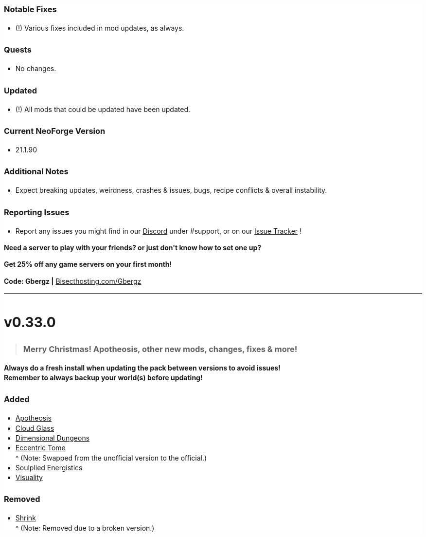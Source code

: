 
### **Notable Fixes**
- (!) Various fixes included in mod updates, as always.


### **Quests**
- No changes.


### **Updated**
- (!) All mods that could be updated have been updated.


### **Current NeoForge Version**
- 21.1.90


### **Additional Notes**
- Expect breaking updates, weirdness, crashes & issues, bugs, recipe conflicts & overall instability.


### **Reporting Issues**
- Report any issues you might find in our [Discord](https://discord.gg/gwzpyQb) under #support, or on our [Issue Tracker](https://github.com/The-Nexus-Project/Limitless-8/issues) !



**Need a server to play with your friends? or just don't know how to set one up?**

**Get 25% off any game servers on your first month!**

**Code: Gbergz |** [Bisecthosting.com/Gbergz](https://bisecthosting.com/gbergz)

---------------

<h1>v0.33.0</h1>

> ### Merry Christmas! Apotheosis, other new mods, changes, fixes & more! <br />

**Always do a fresh install when updating the pack between versions to avoid issues!** <br />
**Remember to always backup your world(s) before updating!**


### **Added**
- [Apotheosis](https://www.curseforge.com/minecraft/mc-mods/apotheosis)
- [Cloud Glass](https://www.curseforge.com/minecraft/mc-mods/cloud-glass)
- [Dimensional Dungeons](https://www.curseforge.com/minecraft/mc-mods/dimensional-dungeons)
- [Eccentric Tome](https://www.curseforge.com/minecraft/mc-mods/eccentric-tome) <br />
  ^ (Note: Swapped from the unofficial version to the official.)
- [Soulplied Energistics](https://www.curseforge.com/minecraft/mc-mods/soulplied-energistics)
- [Visuality](https://www.curseforge.com/minecraft/mc-mods/visuality-reforged)


### **Removed**
- [Shrink](https://www.curseforge.com/minecraft/mc-mods/shrink_) <br />
  ^ (Note: Removed due to a broken version.)
